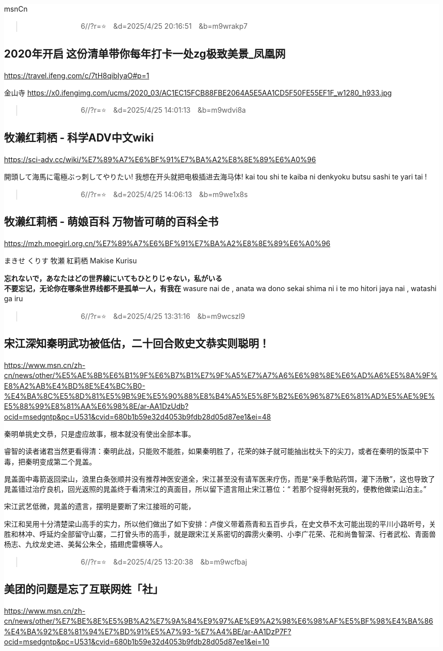 
msnCn

>　　　　　　　　6//?r=⭐　&d=2025/4/25 20:16:51　&b=m9wrakp7
## 2020年开启 这份清单带你每年打卡一处zg极致美景_凤凰网
https://travel.ifeng.com/c/7tH8qibIyaO#p=1

金山寺
https://x0.ifengimg.com/ucms/2020_03/AC1EC15FCB88FBE2064A5E5AA1CD5F50FE55EF1F_w1280_h933.jpg

>　　　　　　　　6//?r=⭐　&d=2025/4/25 14:01:13　&b=m9wdvi8a
## 牧濑红莉栖 - 科学ADV中文wiki
https://sci-adv.cc/wiki/%E7%89%A7%E6%BF%91%E7%BA%A2%E8%8E%89%E6%A0%96

開頭して海馬に電極ぶっ刺してやりたい!
我想在开头就把电极插进去海马体!
kai tou shi te kaiba ni denkyoku butsu sashi te yari tai !

>　　　　　　　　6//?r=⭐　&d=2025/4/25 14:06:13　&b=m9we1x8s
## 牧濑红莉栖 - 萌娘百科 万物皆可萌的百科全书
https://mzh.moegirl.org.cn/%E7%89%A7%E6%BF%91%E7%BA%A2%E8%8E%89%E6%A0%96

まきせ	くりす
牧瀬		紅莉栖
Makise	Kurisu

**忘れないで，あなたはどの世界線にいてもひとりじゃない，私がいる  
不要忘记，无论你在哪条世界线都不是孤单一人，有我在**
wasure nai de , anata wa dono sekai shima ni i te mo hitori jaya nai , watashi ga iru

>　　　　　　　　6//?r=⭐　&d=2025/4/25 13:31:16　&b=m9wcszl9
## 宋江深知秦明武功被低估，二十回合败史文恭实则聪明！
https://www.msn.cn/zh-cn/news/other/%E5%AE%8B%E6%B1%9F%E6%B7%B1%E7%9F%A5%E7%A7%A6%E6%98%8E%E6%AD%A6%E5%8A%9F%E8%A2%AB%E4%BD%8E%E4%BC%B0-%E4%BA%8C%E5%8D%81%E5%9B%9E%E5%90%88%E8%B4%A5%E5%8F%B2%E6%96%87%E6%81%AD%E5%AE%9E%E5%88%99%E8%81%AA%E6%98%8E/ar-AA1DzUdb?ocid=msedgntp&pc=U531&cvid=680b1b59e32d4053b9fdb28d05d87ee1&ei=48

秦明单挑史文恭，只是虚应故事，根本就没有使出全部本事。

睿智的读者诸君当然更看得清：秦明此战，只能败不能胜，如果秦明胜了，花荣的妹子就可能抽出枕头下的尖刀，或者在秦明的饭菜中下毒，把秦明变成第二个晁盖。

晁盖面中毒箭返回梁山，浪里白条张顺并没有推荐神医安道全，宋江甚至没有请军医来疗伤，而是“亲手敷贴药饵，灌下汤散”，这也导致了晁盖错过治疗良机，回光返照的晁盖终于看清宋江的真面目，所以留下遗言阻止宋江篡位：“
若那个捉得射死我的，便教他做梁山泊主。”

宋江武艺低微，晁盖的遗言，摆明是要断了宋江接班的可能，

宋江和吴用十分清楚梁山高手的实力，所以他们做出了如下安排：卢俊义带着燕青和五百步兵，在史文恭不太可能出现的平川小路听号，关胜和林冲、呼延灼全部留守山寨，二打曾头市的高手，就是跟宋江关系密切的霹雳火秦明、小李广花荣、花和尚鲁智深、行者武松、青面兽杨志、九纹龙史进、美髯公朱仝，插翅虎雷横等人。

>　　　　　　　　6//?r=⭐　&d=2025/4/25 13:20:38　&b=m9wcfbaj
## 美团的问题是忘了互联网姓「社」
https://www.msn.cn/zh-cn/news/other/%E7%BE%8E%E5%9B%A2%E7%9A%84%E9%97%AE%E9%A2%98%E6%98%AF%E5%BF%98%E4%BA%86%E4%BA%92%E8%81%94%E7%BD%91%E5%A7%93-%E7%A4%BE/ar-AA1DzP7F?ocid=msedgntp&pc=U531&cvid=680b1b59e32d4053b9fdb28d05d87ee1&ei=10
